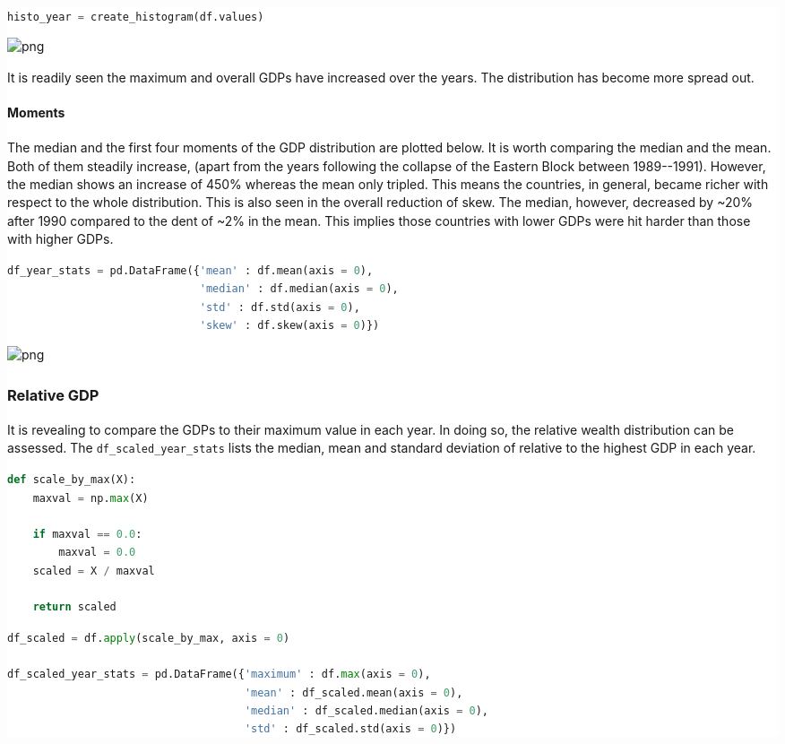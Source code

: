 
```python
histo_year = create_histogram(df.values)
```

![png]({{"/assets/clustering-gdp/images/output_8_0.png"}})


It is readily seen the maximum and overall GDPs have increased over the years. The distribution has become more spread out.

#### Moments

The median and the first four moments of the GDP distribution are plotted below. It is worth comparing the median and the mean. Both of them steadily increase, (apart from the years following the collapse of the Eastern Block between 1989--1991). However, the median shows an increase of 450% whereas the mean only tripled. This means the countries, in general, became richer with respect to the whole distribution. This is also seen in the overall reduction of skew. The median, however, decreased by ~20% after 1990 compared to the dent of ~2% in the mean. This implies those countries with lower GDPs were hit harder than those with higher GDPs.


```python
df_year_stats = pd.DataFrame({'mean' : df.mean(axis = 0),
                              'median' : df.median(axis = 0),
                              'std' : df.std(axis = 0), 
                              'skew' : df.skew(axis = 0)})
```

![png]({{"/assets/clustering-gdp/images/output_12_0.png"}})


### Relative GDP

It is revealing to compare the GDPs to their maximum value in each year. In doing so, the relative wealth distribution can be assessed.  The `df_scaled_year_stats` lists the median, mean and standard deviation of relative to the highest GDP in each year. 


```python
def scale_by_max(X):
    maxval = np.max(X)
    
    if maxval == 0.0:
        maxval = 0.0
    scaled = X / maxval

    return scaled
```


```python
df_scaled = df.apply(scale_by_max, axis = 0)

df_scaled_year_stats = pd.DataFrame({'maximum' : df.max(axis = 0),
                                     'mean' : df_scaled.mean(axis = 0),
                                     'median' : df_scaled.median(axis = 0),
                                     'std' : df_scaled.std(axis = 0)})
```
